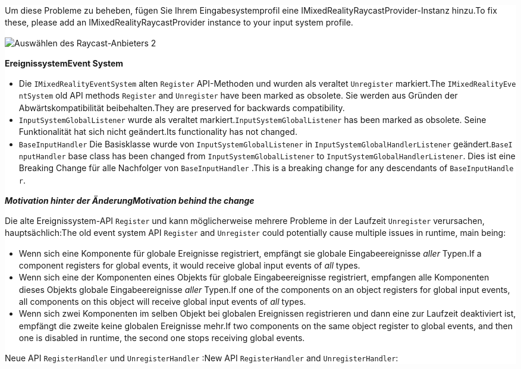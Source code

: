 <span data-ttu-id="52d0f-395">Um diese Probleme zu beheben, fügen Sie Ihrem Eingabesystemprofil eine IMixedRealityRaycastProvider-Instanz hinzu.</span><span class="sxs-lookup"><span data-stu-id="52d0f-395">To fix these, please add an IMixedRealityRaycastProvider instance to your input system profile.</span></span>

![Auswählen des Raycast-Anbieters 2](../release-notes/images/SelectRaycastProvider.png)

<span data-ttu-id="52d0f-397">**Ereignissystem**</span><span class="sxs-lookup"><span data-stu-id="52d0f-397">**Event System**</span></span>

- <span data-ttu-id="52d0f-398">Die `IMixedRealityEventSystem` alten `Register` API-Methoden und wurden als veraltet `Unregister` markiert.</span><span class="sxs-lookup"><span data-stu-id="52d0f-398">The `IMixedRealityEventSystem` old API methods `Register` and `Unregister` have been marked as obsolete.</span></span> <span data-ttu-id="52d0f-399">Sie werden aus Gründen der Abwärtskompatibilität beibehalten.</span><span class="sxs-lookup"><span data-stu-id="52d0f-399">They are preserved for backwards compatibility.</span></span>
- <span data-ttu-id="52d0f-400">`InputSystemGlobalListener` wurde als veraltet markiert.</span><span class="sxs-lookup"><span data-stu-id="52d0f-400">`InputSystemGlobalListener` has been marked as obsolete.</span></span> <span data-ttu-id="52d0f-401">Seine Funktionalität hat sich nicht geändert.</span><span class="sxs-lookup"><span data-stu-id="52d0f-401">Its functionality has not changed.</span></span>
- <span data-ttu-id="52d0f-402">`BaseInputHandler` Die Basisklasse wurde von `InputSystemGlobalListener` in `InputSystemGlobalHandlerListener` geändert.</span><span class="sxs-lookup"><span data-stu-id="52d0f-402">`BaseInputHandler` base class has been changed from `InputSystemGlobalListener` to `InputSystemGlobalHandlerListener`.</span></span> <span data-ttu-id="52d0f-403">Dies ist eine Breaking Change für alle Nachfolger von `BaseInputHandler` .</span><span class="sxs-lookup"><span data-stu-id="52d0f-403">This is a breaking change for any descendants of `BaseInputHandler`.</span></span>

<span data-ttu-id="52d0f-404">**_Motivation hinter der Änderung_**</span><span class="sxs-lookup"><span data-stu-id="52d0f-404">**_Motivation behind the change_**</span></span>

<span data-ttu-id="52d0f-405">Die alte Ereignissystem-API `Register` und kann möglicherweise mehrere Probleme in der Laufzeit `Unregister` verursachen, hauptsächlich:</span><span class="sxs-lookup"><span data-stu-id="52d0f-405">The old event system API `Register` and `Unregister` could potentially cause multiple issues in runtime, main being:</span></span>

- <span data-ttu-id="52d0f-406">Wenn sich eine Komponente für globale Ereignisse registriert, empfängt sie globale Eingabeereignisse *aller* Typen.</span><span class="sxs-lookup"><span data-stu-id="52d0f-406">If a component registers for global events, it would receive global input events of *all* types.</span></span>
- <span data-ttu-id="52d0f-407">Wenn sich eine der Komponenten eines Objekts für globale Eingabeereignisse registriert, empfangen alle Komponenten dieses Objekts globale Eingabeereignisse *aller* Typen.</span><span class="sxs-lookup"><span data-stu-id="52d0f-407">If one of the components on an object registers for global input events, all components on this object will receive global input events of *all* types.</span></span>
- <span data-ttu-id="52d0f-408">Wenn sich zwei Komponenten im selben Objekt bei globalen Ereignissen registrieren und dann eine zur Laufzeit deaktiviert ist, empfängt die zweite keine globalen Ereignisse mehr.</span><span class="sxs-lookup"><span data-stu-id="52d0f-408">If two components on the same object register to global events, and then one is disabled in runtime, the second one stops receiving global events.</span></span>

<span data-ttu-id="52d0f-409">Neue API `RegisterHandler` und `UnregisterHandler` :</span><span class="sxs-lookup"><span data-stu-id="52d0f-409">New API `RegisterHandler` and `UnregisterHandler`:</span></span>
